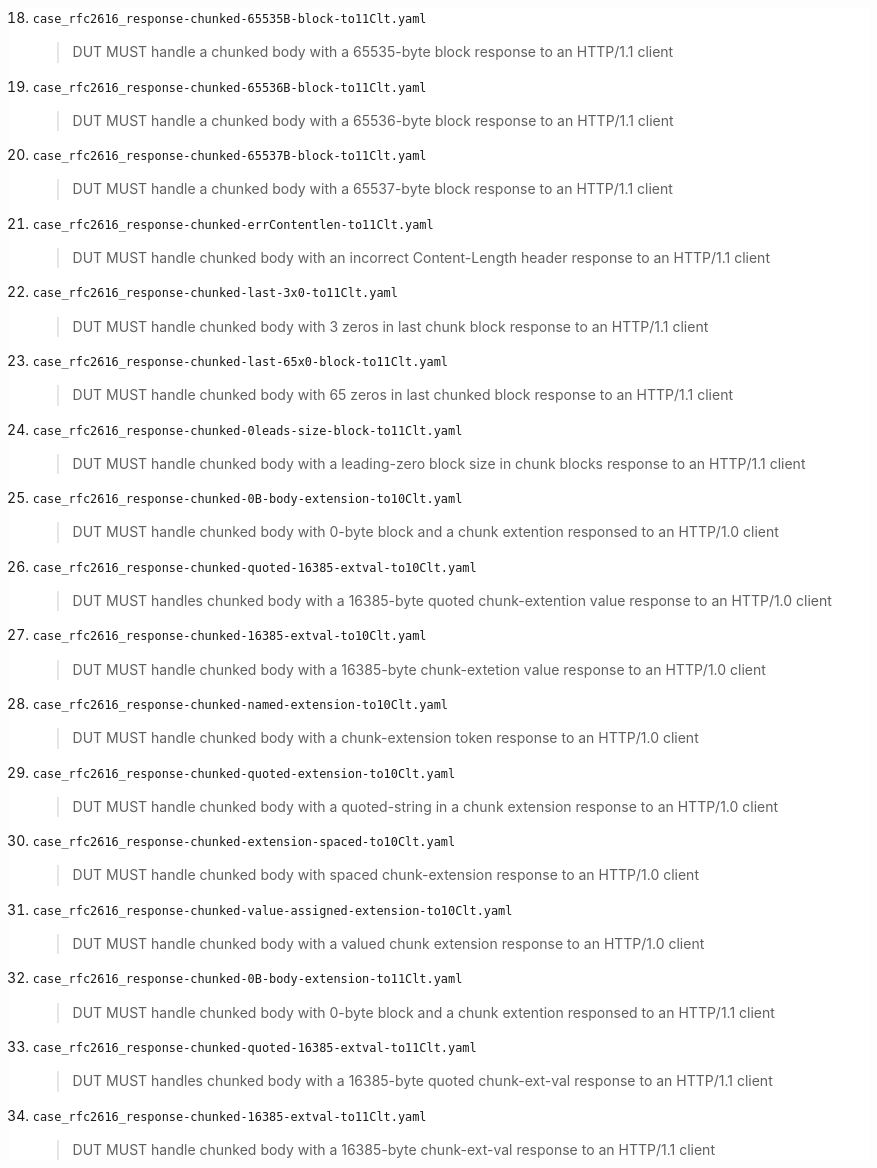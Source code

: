 18. `case_rfc2616_response-chunked-65535B-block-to11Clt.yaml`
    >  DUT MUST handle a chunked body with a 65535-byte block response to an HTTP/1.1 client

19. `case_rfc2616_response-chunked-65536B-block-to11Clt.yaml`
    >  DUT MUST handle a chunked body with a 65536-byte block response to an HTTP/1.1 client

20. `case_rfc2616_response-chunked-65537B-block-to11Clt.yaml`
    >  DUT MUST handle a chunked body with a 65537-byte block response to an HTTP/1.1 client

21. `case_rfc2616_response-chunked-errContentlen-to11Clt.yaml`
    >  DUT MUST handle chunked body with an incorrect Content-Length header response to an HTTP/1.1 client

22. `case_rfc2616_response-chunked-last-3x0-to11Clt.yaml`
    >  DUT MUST handle chunked body with 3 zeros in last chunk block response to an HTTP/1.1 client

23. `case_rfc2616_response-chunked-last-65x0-block-to11Clt.yaml`
    >  DUT MUST handle chunked body with 65 zeros in last chunked block response to an HTTP/1.1 client

24. `case_rfc2616_response-chunked-0leads-size-block-to11Clt.yaml`
    >  DUT MUST handle chunked body with a leading-zero block size in chunk blocks response to an HTTP/1.1 client

25. `case_rfc2616_response-chunked-0B-body-extension-to10Clt.yaml`
    >  DUT MUST handle chunked body with 0-byte block and a chunk extention responsed to an HTTP/1.0 client

26. `case_rfc2616_response-chunked-quoted-16385-extval-to10Clt.yaml`
    >  DUT MUST handles chunked body with a 16385-byte quoted chunk-extention value response to an HTTP/1.0 client

27. `case_rfc2616_response-chunked-16385-extval-to10Clt.yaml`
    >  DUT MUST handle chunked body with a 16385-byte chunk-extetion value response to an HTTP/1.0 client

28. `case_rfc2616_response-chunked-named-extension-to10Clt.yaml`
    >  DUT MUST handle chunked body with a chunk-extension token response to an HTTP/1.0 client

29. `case_rfc2616_response-chunked-quoted-extension-to10Clt.yaml`
    >  DUT MUST handle chunked body with a quoted-string in a chunk extension response to an HTTP/1.0 client

30. `case_rfc2616_response-chunked-extension-spaced-to10Clt.yaml`
    >  DUT MUST handle chunked body with spaced chunk-extension response to an HTTP/1.0 client

31. `case_rfc2616_response-chunked-value-assigned-extension-to10Clt.yaml`
    >  DUT MUST handle chunked body with a valued chunk extension response to an HTTP/1.0 client

32. `case_rfc2616_response-chunked-0B-body-extension-to11Clt.yaml`
    >  DUT MUST handle chunked body with 0-byte block and a chunk extention responsed to an HTTP/1.1 client

33. `case_rfc2616_response-chunked-quoted-16385-extval-to11Clt.yaml`
    >  DUT MUST handles chunked body with a 16385-byte quoted chunk-ext-val response to an HTTP/1.1 client

34. `case_rfc2616_response-chunked-16385-extval-to11Clt.yaml`
    >  DUT MUST handle chunked body with a 16385-byte chunk-ext-val response to an HTTP/1.1 client
